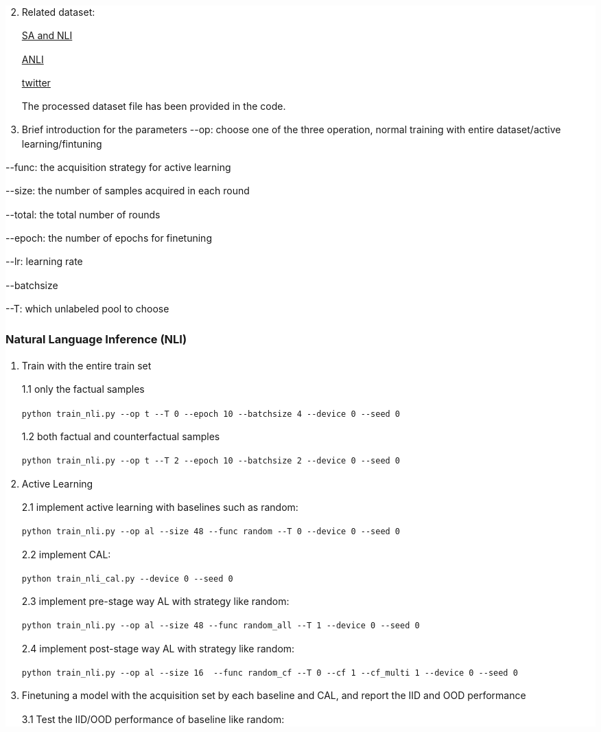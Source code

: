  2. Related dataset: 
 
     [SA and NLI](https://github.com/acmi-lab/counterfactually-augmented-data/)
     
     [ANLI](https://github.com/facebookresearch/anli/)
     
     [twitter](https://alt.qcri.org/semeval2017/task4/index.php?id=results)
     
     The processed dataset file has been provided in the code.   
     
 
 3. Brief introduction for the parameters
 --op: choose one of the three operation, normal training with entire dataset/active learning/fintuning
 
 --func: the acquisition strategy for active learning
 
 --size: the number of samples acquired in each round
 
 --total: the total number of rounds
 
 --epoch: the number of epochs for finetuning
 
 --lr: learning rate
 
 --batchsize
 
 --T: which unlabeled pool to choose
 
 ### Natural Language Inference (NLI)
 1. Train with the entire train set
 
     1.1 only the factual samples
     
     ```python train_nli.py --op t --T 0 --epoch 10 --batchsize 4 --device 0 --seed 0```
     
     1.2 both factual and counterfactual samples
     
     ```python train_nli.py --op t --T 2 --epoch 10 --batchsize 2 --device 0 --seed 0```
     
 2. Active Learning
 
     2.1 implement active learning with baselines such as random:
     
     ```python train_nli.py --op al --size 48 --func random --T 0 --device 0 --seed 0```
     
     2.2 implement CAL:
     
     ```python train_nli_cal.py --device 0 --seed 0```
     
     2.3 implement pre-stage way AL with strategy like random:
     
     ```python train_nli.py --op al --size 48 --func random_all --T 1 --device 0 --seed 0```
     
     2.4 implement post-stage way AL with strategy like random:
     
     ```python train_nli.py --op al --size 16  --func random_cf --T 0 --cf 1 --cf_multi 1 --device 0 --seed 0 ```
     
 3. Finetuning a model with the acquisition set by each baseline and CAL, and report the IID and OOD performance 
 
     3.1 Test the IID/OOD performance of baseline like random:
     